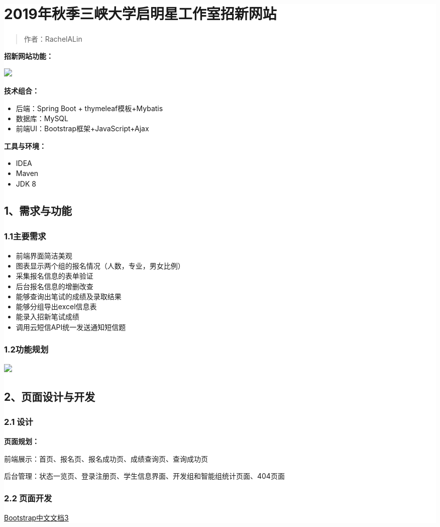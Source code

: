 

# 2019年秋季三峡大学启明星工作室招新网站

>  作者：RachelALin



**招新网站功能：**

![](https://imgconvert.csdnimg.cn/aHR0cHM6Ly9hZTAxLmFsaWNkbi5jb20va2YvSDcyM2E4MWM0YTJiNzQ2ZWM5NDE2Y2NjNDQ3N2ExYWYwVS5wbmc?x-oss-process=image/format,png)

**技术组合：**

*  后端：Spring Boot + thymeleaf模板+Mybatis
*  数据库：MySQL
*  前端UI：Bootstrap框架+JavaScript+Ajax

**工具与环境：**

*  IDEA
*  Maven
*  JDK 8
## 1、需求与功能
### 1.1主要需求
*   前端界面简洁美观
*	图表显示两个组的报名情况（人数，专业，男女比例）
*	采集报名信息的表单验证
*	后台报名信息的增删改查
*	能够查询出笔试的成绩及录取结果
*   能够分组导出excel信息表
*	能录入招新笔试成绩
*	调用云短信API统一发送通知短信题


### 1.2功能规划

![](https://imgconvert.csdnimg.cn/aHR0cHM6Ly9hZTAxLmFsaWNkbi5jb20va2YvSDcyM2E4MWM0YTJiNzQ2ZWM5NDE2Y2NjNDQ3N2ExYWYwVS5wbmc?x-oss-process=image/format,png)

## 2、页面设计与开发

### 2.1 设计

**页面规划：**

前端展示：首页、报名页、报名成功页、成绩查询页、查询成功页

后台管理：状态一览页、登录注册页、学生信息界面、开发组和智能组统计页面、404页面

### 2.2 页面开发

[Bootstrap中文文档3](https://v3.bootcss.com/)
